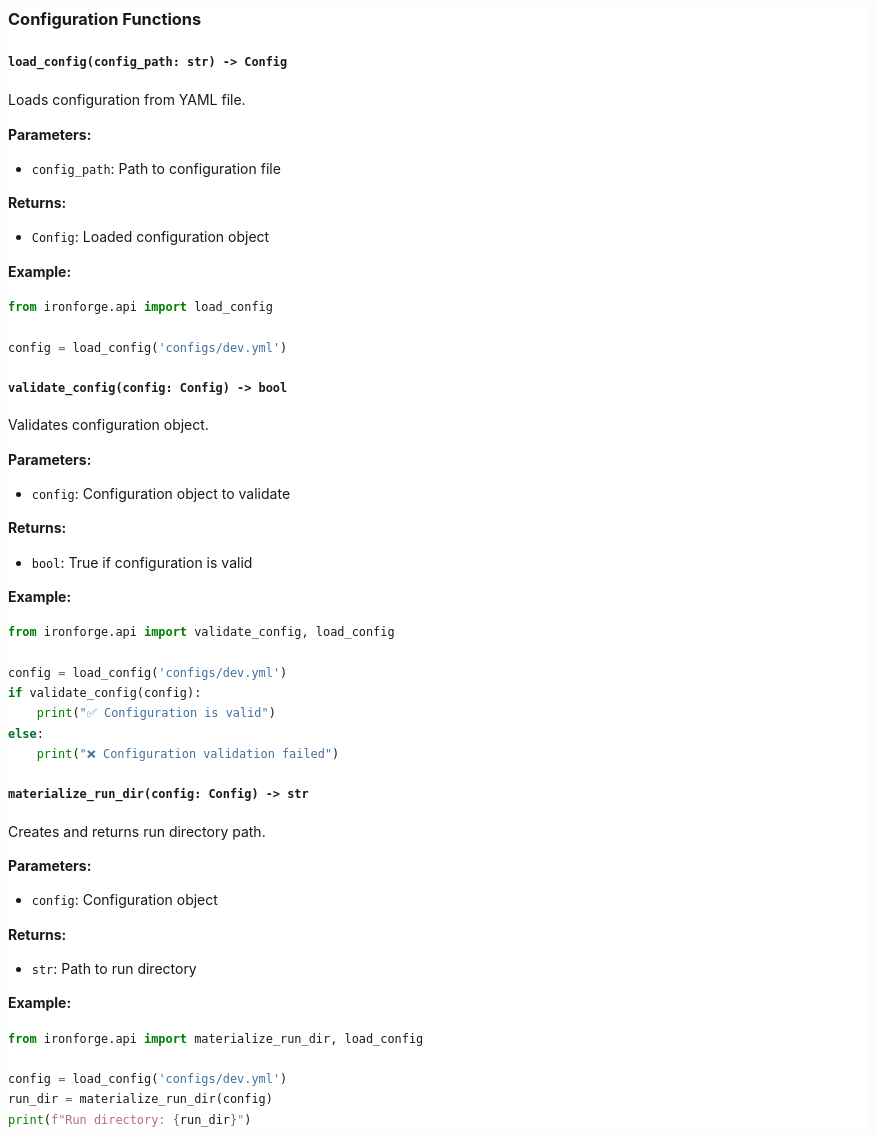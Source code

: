 ### Configuration Functions

#### `load_config(config_path: str) -> Config`
Loads configuration from YAML file.

**Parameters:**
- `config_path`: Path to configuration file

**Returns:**
- `Config`: Loaded configuration object

**Example:**
```python
from ironforge.api import load_config

config = load_config('configs/dev.yml')
```

#### `validate_config(config: Config) -> bool`
Validates configuration object.

**Parameters:**
- `config`: Configuration object to validate

**Returns:**
- `bool`: True if configuration is valid

**Example:**
```python
from ironforge.api import validate_config, load_config

config = load_config('configs/dev.yml')
if validate_config(config):
    print("✅ Configuration is valid")
else:
    print("❌ Configuration validation failed")
```

#### `materialize_run_dir(config: Config) -> str`
Creates and returns run directory path.

**Parameters:**
- `config`: Configuration object

**Returns:**
- `str`: Path to run directory

**Example:**
```python
from ironforge.api import materialize_run_dir, load_config

config = load_config('configs/dev.yml')
run_dir = materialize_run_dir(config)
print(f"Run directory: {run_dir}")
```
